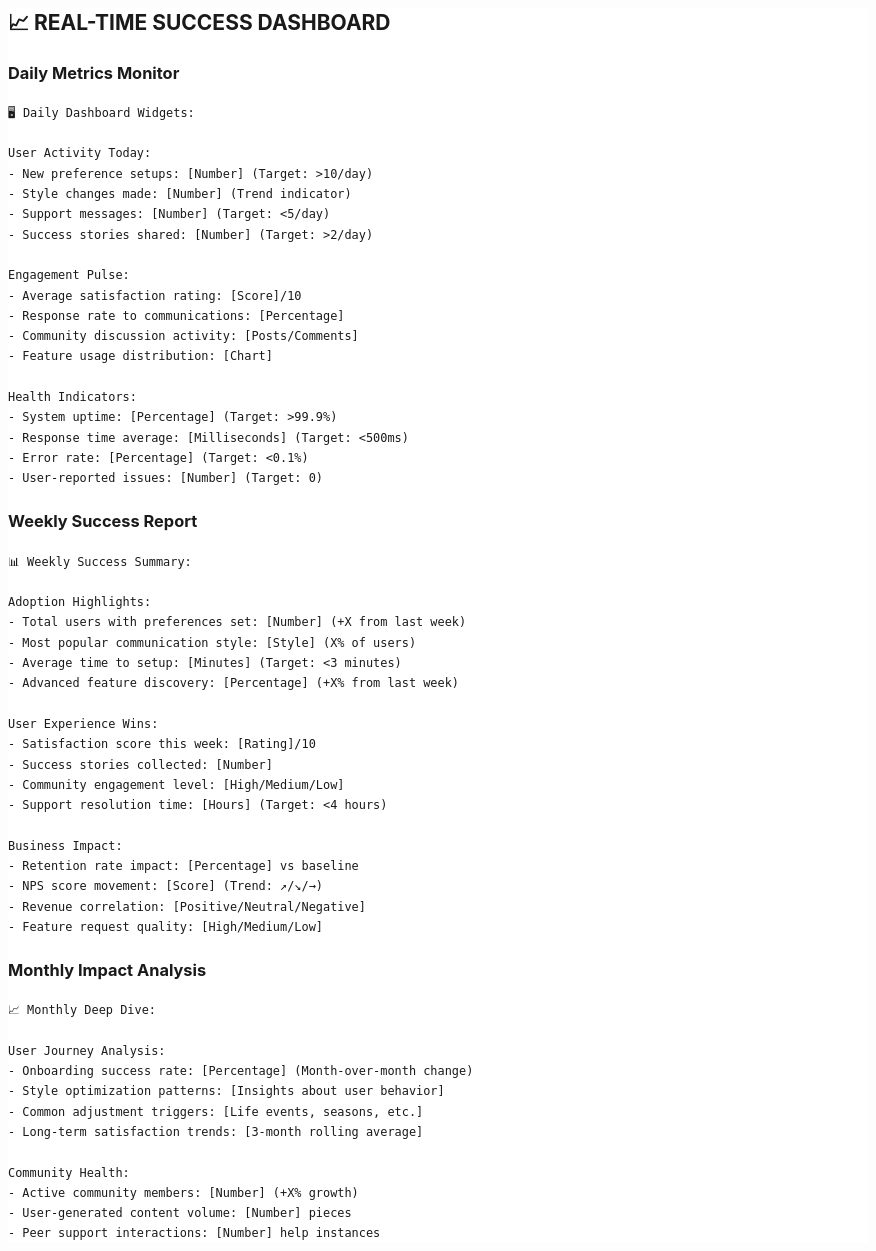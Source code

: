 
## 📈 REAL-TIME SUCCESS DASHBOARD

### **Daily Metrics Monitor**
```
🖥️ Daily Dashboard Widgets:

User Activity Today:
- New preference setups: [Number] (Target: >10/day)
- Style changes made: [Number] (Trend indicator)
- Support messages: [Number] (Target: <5/day)
- Success stories shared: [Number] (Target: >2/day)

Engagement Pulse:
- Average satisfaction rating: [Score]/10
- Response rate to communications: [Percentage]
- Community discussion activity: [Posts/Comments]
- Feature usage distribution: [Chart]

Health Indicators:
- System uptime: [Percentage] (Target: >99.9%)
- Response time average: [Milliseconds] (Target: <500ms)
- Error rate: [Percentage] (Target: <0.1%)
- User-reported issues: [Number] (Target: 0)
```

### **Weekly Success Report**
```
📊 Weekly Success Summary:

Adoption Highlights:
- Total users with preferences set: [Number] (+X from last week)
- Most popular communication style: [Style] (X% of users)
- Average time to setup: [Minutes] (Target: <3 minutes)
- Advanced feature discovery: [Percentage] (+X% from last week)

User Experience Wins:
- Satisfaction score this week: [Rating]/10
- Success stories collected: [Number]
- Community engagement level: [High/Medium/Low]
- Support resolution time: [Hours] (Target: <4 hours)

Business Impact:
- Retention rate impact: [Percentage] vs baseline
- NPS score movement: [Score] (Trend: ↗️/↘️/→)
- Revenue correlation: [Positive/Neutral/Negative]
- Feature request quality: [High/Medium/Low]
```

### **Monthly Impact Analysis**
```
📈 Monthly Deep Dive:

User Journey Analysis:
- Onboarding success rate: [Percentage] (Month-over-month change)
- Style optimization patterns: [Insights about user behavior]
- Common adjustment triggers: [Life events, seasons, etc.]
- Long-term satisfaction trends: [3-month rolling average]

Community Health:
- Active community members: [Number] (+X% growth)
- User-generated content volume: [Number] pieces
- Peer support interactions: [Number] help instances
```